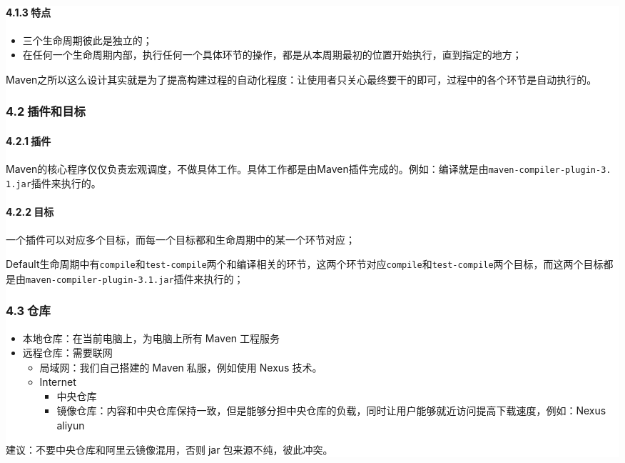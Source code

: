 #### 4.1.3 特点

- 三个生命周期彼此是独立的；
- 在任何一个生命周期内部，执行任何一个具体环节的操作，都是从本周期最初的位置开始执行，直到指定的地方；

Maven之所以这么设计其实就是为了提高构建过程的自动化程度：让使用者只关心最终要干的即可，过程中的各个环节是自动执行的。

### 4.2 插件和目标

#### 4.2.1 插件

Maven的核心程序仅仅负责宏观调度，不做具体工作。具体工作都是由Maven插件完成的。例如：编译就是由`maven-compiler-plugin-3.1.jar`插件来执行的。

#### 4.2.2 目标

一个插件可以对应多个目标，而每一个目标都和生命周期中的某一个环节对应；  

Default生命周期中有`compile`和`test-compile`两个和编译相关的环节，这两个环节对应`compile`和`test-compile`两个目标，而这两个目标都是由`maven-compiler-plugin-3.1.jar`插件来执行的；

### 4.3 仓库

- 本地仓库：在当前电脑上，为电脑上所有 Maven 工程服务
- 远程仓库：需要联网
    - 局域网：我们自己搭建的 Maven 私服，例如使用 Nexus 技术。
    - Internet
        - 中央仓库
        - 镜像仓库：内容和中央仓库保持一致，但是能够分担中央仓库的负载，同时让用户能够就近访问提高下载速度，例如：Nexus aliyun

建议：不要中央仓库和阿里云镜像混用，否则 jar 包来源不纯，彼此冲突。  
